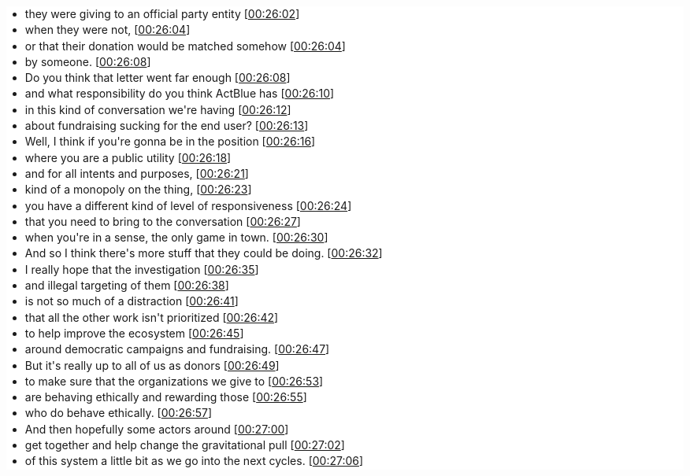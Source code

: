 *  they were giving to an official party entity [[00:26:02](https://www.youtube.com/watch?v=6rpfkaqijWA&t=1562.6200000000001s)]
*  when they were not, [[00:26:04](https://www.youtube.com/watch?v=6rpfkaqijWA&t=1564.14s)]
*  or that their donation would be matched somehow [[00:26:04](https://www.youtube.com/watch?v=6rpfkaqijWA&t=1564.98s)]
*  by someone. [[00:26:08](https://www.youtube.com/watch?v=6rpfkaqijWA&t=1568.1s)]
*  Do you think that letter went far enough [[00:26:08](https://www.youtube.com/watch?v=6rpfkaqijWA&t=1568.94s)]
*  and what responsibility do you think ActBlue has [[00:26:10](https://www.youtube.com/watch?v=6rpfkaqijWA&t=1570.14s)]
*  in this kind of conversation we're having [[00:26:12](https://www.youtube.com/watch?v=6rpfkaqijWA&t=1572.26s)]
*  about fundraising sucking for the end user? [[00:26:13](https://www.youtube.com/watch?v=6rpfkaqijWA&t=1573.9s)]
*  Well, I think if you're gonna be in the position [[00:26:16](https://www.youtube.com/watch?v=6rpfkaqijWA&t=1576.62s)]
*  where you are a public utility [[00:26:18](https://www.youtube.com/watch?v=6rpfkaqijWA&t=1578.94s)]
*  and for all intents and purposes, [[00:26:21](https://www.youtube.com/watch?v=6rpfkaqijWA&t=1581.14s)]
*  kind of a monopoly on the thing, [[00:26:23](https://www.youtube.com/watch?v=6rpfkaqijWA&t=1583.22s)]
*  you have a different kind of level of responsiveness [[00:26:24](https://www.youtube.com/watch?v=6rpfkaqijWA&t=1584.44s)]
*  that you need to bring to the conversation [[00:26:27](https://www.youtube.com/watch?v=6rpfkaqijWA&t=1587.3s)]
*  when you're in a sense, the only game in town. [[00:26:30](https://www.youtube.com/watch?v=6rpfkaqijWA&t=1590.34s)]
*  And so I think there's more stuff that they could be doing. [[00:26:32](https://www.youtube.com/watch?v=6rpfkaqijWA&t=1592.54s)]
*  I really hope that the investigation [[00:26:35](https://www.youtube.com/watch?v=6rpfkaqijWA&t=1595.98s)]
*  and illegal targeting of them [[00:26:38](https://www.youtube.com/watch?v=6rpfkaqijWA&t=1598.6200000000001s)]
*  is not so much of a distraction [[00:26:41](https://www.youtube.com/watch?v=6rpfkaqijWA&t=1601.02s)]
*  that all the other work isn't prioritized [[00:26:42](https://www.youtube.com/watch?v=6rpfkaqijWA&t=1602.98s)]
*  to help improve the ecosystem [[00:26:45](https://www.youtube.com/watch?v=6rpfkaqijWA&t=1605.58s)]
*  around democratic campaigns and fundraising. [[00:26:47](https://www.youtube.com/watch?v=6rpfkaqijWA&t=1607.38s)]
*  But it's really up to all of us as donors [[00:26:49](https://www.youtube.com/watch?v=6rpfkaqijWA&t=1609.98s)]
*  to make sure that the organizations we give to [[00:26:53](https://www.youtube.com/watch?v=6rpfkaqijWA&t=1613.4s)]
*  are behaving ethically and rewarding those [[00:26:55](https://www.youtube.com/watch?v=6rpfkaqijWA&t=1615.34s)]
*  who do behave ethically. [[00:26:57](https://www.youtube.com/watch?v=6rpfkaqijWA&t=1617.8600000000001s)]
*  And then hopefully some actors around [[00:27:00](https://www.youtube.com/watch?v=6rpfkaqijWA&t=1620.14s)]
*  get together and help change the gravitational pull [[00:27:02](https://www.youtube.com/watch?v=6rpfkaqijWA&t=1622.82s)]
*  of this system a little bit as we go into the next cycles. [[00:27:06](https://www.youtube.com/watch?v=6rpfkaqijWA&t=1626.94s)]
